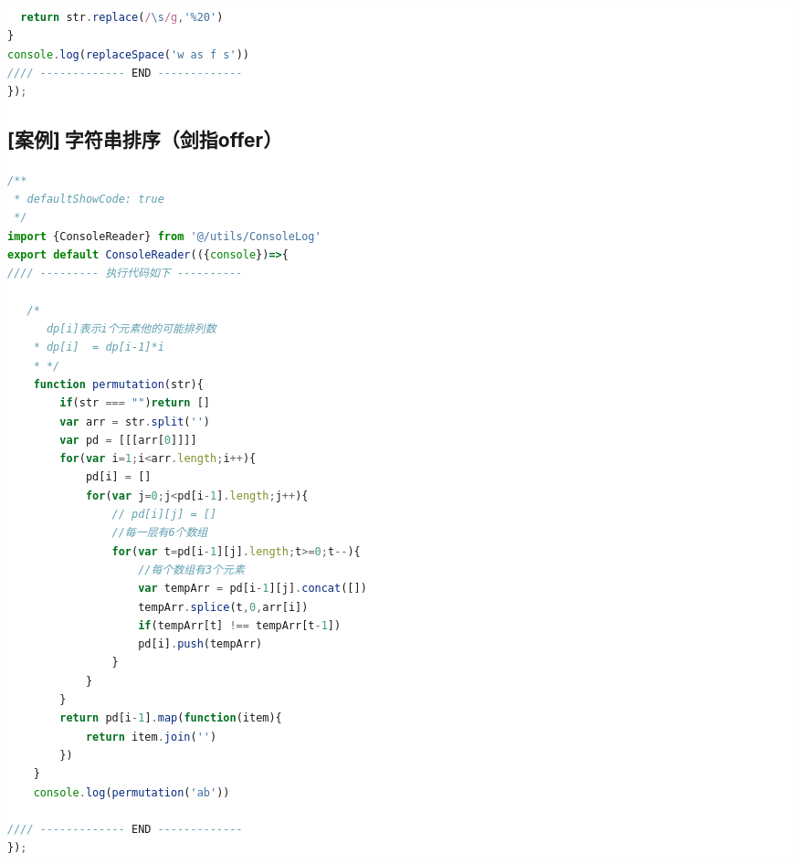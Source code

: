 ```jsx
  return str.replace(/\s/g,'%20')
}
console.log(replaceSpace('w as f s'))
//// ------------- END -------------
});
```

## [案例] 字符串排序（剑指offer）

```jsx
/**
 * defaultShowCode: true
 */
import {ConsoleReader} from '@/utils/ConsoleLog'
export default ConsoleReader(({console})=>{
//// --------- 执行代码如下 ----------

   /*
      dp[i]表示i个元素他的可能排列数
    * dp[i]  = dp[i-1]*i
    * */
    function permutation(str){
        if(str === "")return []
        var arr = str.split('')
        var pd = [[[arr[0]]]]
        for(var i=1;i<arr.length;i++){
            pd[i] = []
            for(var j=0;j<pd[i-1].length;j++){
                // pd[i][j] = []
                //每一层有6个数组
                for(var t=pd[i-1][j].length;t>=0;t--){
                    //每个数组有3个元素
                    var tempArr = pd[i-1][j].concat([])
                    tempArr.splice(t,0,arr[i])
                    if(tempArr[t] !== tempArr[t-1])
                    pd[i].push(tempArr)
                }
            }
        }
        return pd[i-1].map(function(item){
            return item.join('')
        })
    }
    console.log(permutation('ab'))
    
//// ------------- END -------------
});
```

